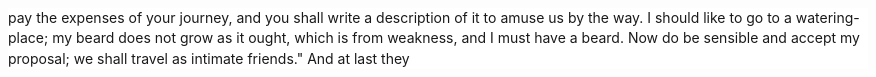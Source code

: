 pay
the
expenses
of
your
journey,
and
you
shall
write
a
description
of
it
to
amuse
us
by
the
way.
I
should
like
to
go
to
a
watering-place;
my
beard
does
not
grow
as
it
ought,
which
is
from
weakness,
and
I
must
have
a
beard.
Now
do
be
sensible
and
accept
my
proposal;
we
shall
travel
as
intimate
friends."
And
at
last
they